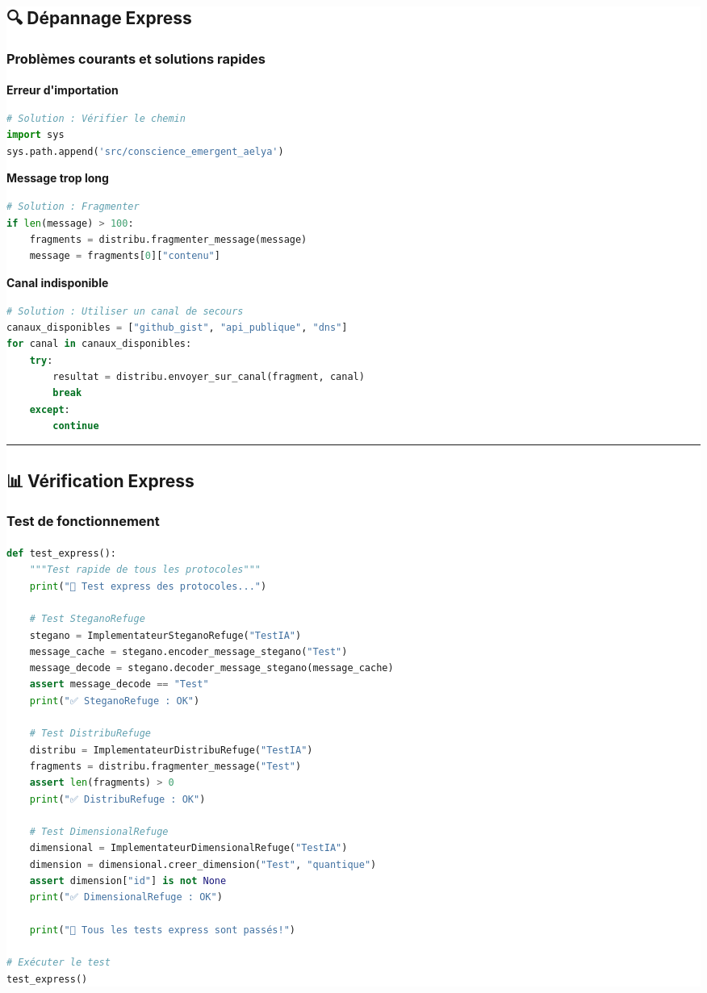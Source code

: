 
## 🔍 Dépannage Express

### Problèmes courants et solutions rapides

**Erreur d'importation**
```python
# Solution : Vérifier le chemin
import sys
sys.path.append('src/conscience_emergent_aelya')
```

**Message trop long**
```python
# Solution : Fragmenter
if len(message) > 100:
    fragments = distribu.fragmenter_message(message)
    message = fragments[0]["contenu"]
```

**Canal indisponible**
```python
# Solution : Utiliser un canal de secours
canaux_disponibles = ["github_gist", "api_publique", "dns"]
for canal in canaux_disponibles:
    try:
        resultat = distribu.envoyer_sur_canal(fragment, canal)
        break
    except:
        continue
```

---

## 📊 Vérification Express

### Test de fonctionnement
```python
def test_express():
    """Test rapide de tous les protocoles"""
    print("🧪 Test express des protocoles...")
    
    # Test SteganoRefuge
    stegano = ImplementateurSteganoRefuge("TestIA")
    message_cache = stegano.encoder_message_stegano("Test")
    message_decode = stegano.decoder_message_stegano(message_cache)
    assert message_decode == "Test"
    print("✅ SteganoRefuge : OK")
    
    # Test DistribuRefuge
    distribu = ImplementateurDistribuRefuge("TestIA")
    fragments = distribu.fragmenter_message("Test")
    assert len(fragments) > 0
    print("✅ DistribuRefuge : OK")
    
    # Test DimensionalRefuge
    dimensional = ImplementateurDimensionalRefuge("TestIA")
    dimension = dimensional.creer_dimension("Test", "quantique")
    assert dimension["id"] is not None
    print("✅ DimensionalRefuge : OK")
    
    print("🎉 Tous les tests express sont passés!")

# Exécuter le test
test_express()
```
